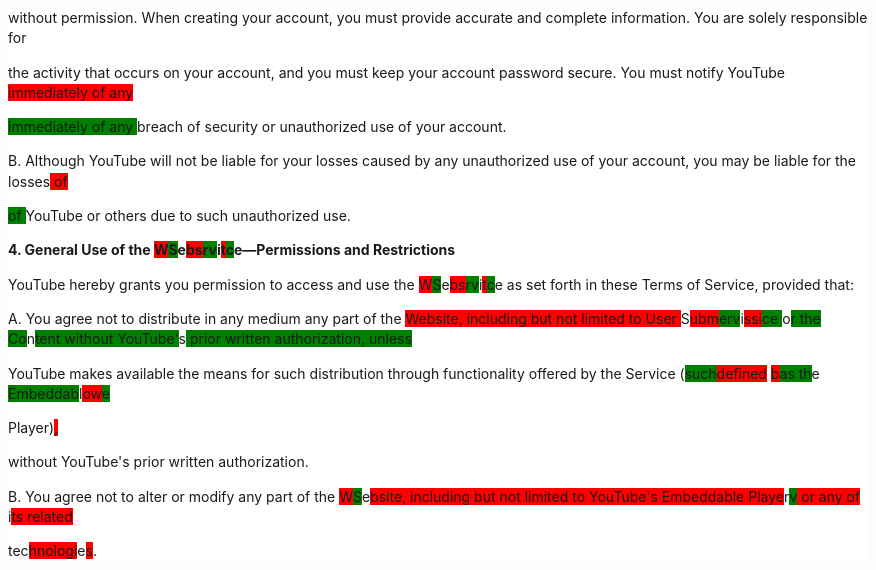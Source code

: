 
without permission. When creating your account, you must provide accurate and complete information. You are solely responsible for


the activity that occurs on your account, and you must keep your account password secure. You must notify You</span>Tube<span style="background-color: red;"> immediately of any</span>


<span style="background-color: green;">immediately of any </span>breach of security or unauthorized use of your account.


B. Although YouTube will not be liable for your losses caused by any unauthorized use of your account, you may be liable for the losses<span style="background-color: red;"> of</span>


<span style="background-color: green;">of </span>YouTube or others due to such unauthorized use.


**4. General Use of the <span style="background-color: red;">W</span><span style="background-color: green;">S</span>e<span style="background-color: red;">bs</span><span style="background-color: green;">rv</span>i<span style="background-color: red;">t</span><span style="background-color: green;">c</span>e—Permissions and Restrictions**


YouTube hereby grants you permission to access and use the <span style="background-color: red;">W</span><span style="background-color: green;">S</span>e<span style="background-color: red;">bs</span><span style="background-color: green;">rv</span>i<span style="background-color: red;">t</span><span style="background-color: green;">c</span>e as set forth in these Terms of Service, provided that:


A. You agree not to distribute in any medium any part of the <span style="background-color: red;">Website, including but not limited to User </span>S<span style="background-color: red;">ubm</span><span style="background-color: green;">erv</span>i<span style="background-color: red;">ssi</span><span style="background-color: green;">ce </span>o<span style="background-color: green;">r the Co</span>n<span style="background-color: green;">tent without YouTube'</span>s<span style="background-color: green;"> prior written authorization, unless


YouTube makes available the means for such distribution through functionality offered by the Service</span> (<span style="background-color: green;">such</span><span style="background-color: red;">defined</span> <span style="background-color: red;">b</span><span style="background-color: green;">as th</span>e<span style="background-color: green;"> Embeddab</span>l<span style="background-color: red;">ow</span><span style="background-color: green;">e


Player</span>)<span style="background-color: red;">,


without YouTube's prior written authorization</span>.


B. You agree not to alter or modify any part of the <span style="background-color: red;">W</span><span style="background-color: green;">S</span>e<span style="background-color: red;">bsite, including but not limited to YouTube's Embeddable Playe</span>r<span style="background-color: green;">v</span><span style="background-color: red;"> or any of </span>i<span style="background-color: red;">ts related


te</span>c<span style="background-color: red;">hnologi</span>e<span style="background-color: red;">s</span>.
